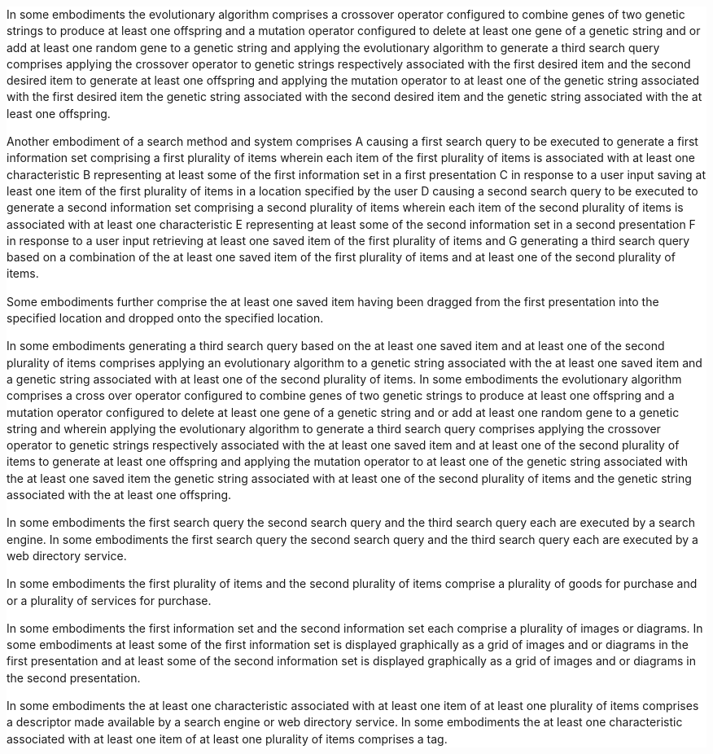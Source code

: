 In some embodiments the evolutionary algorithm comprises a crossover operator configured to combine genes of two genetic strings to produce at least one offspring and a mutation operator configured to delete at least one gene of a genetic string and or add at least one random gene to a genetic string and applying the evolutionary algorithm to generate a third search query comprises applying the crossover operator to genetic strings respectively associated with the first desired item and the second desired item to generate at least one offspring and applying the mutation operator to at least one of the genetic string associated with the first desired item the genetic string associated with the second desired item and the genetic string associated with the at least one offspring.

Another embodiment of a search method and system comprises A causing a first search query to be executed to generate a first information set comprising a first plurality of items wherein each item of the first plurality of items is associated with at least one characteristic B representing at least some of the first information set in a first presentation C in response to a user input saving at least one item of the first plurality of items in a location specified by the user D causing a second search query to be executed to generate a second information set comprising a second plurality of items wherein each item of the second plurality of items is associated with at least one characteristic E representing at least some of the second information set in a second presentation F in response to a user input retrieving at least one saved item of the first plurality of items and G generating a third search query based on a combination of the at least one saved item of the first plurality of items and at least one of the second plurality of items.

Some embodiments further comprise the at least one saved item having been dragged from the first presentation into the specified location and dropped onto the specified location.

In some embodiments generating a third search query based on the at least one saved item and at least one of the second plurality of items comprises applying an evolutionary algorithm to a genetic string associated with the at least one saved item and a genetic string associated with at least one of the second plurality of items. In some embodiments the evolutionary algorithm comprises a cross over operator configured to combine genes of two genetic strings to produce at least one offspring and a mutation operator configured to delete at least one gene of a genetic string and or add at least one random gene to a genetic string and wherein applying the evolutionary algorithm to generate a third search query comprises applying the crossover operator to genetic strings respectively associated with the at least one saved item and at least one of the second plurality of items to generate at least one offspring and applying the mutation operator to at least one of the genetic string associated with the at least one saved item the genetic string associated with at least one of the second plurality of items and the genetic string associated with the at least one offspring.

In some embodiments the first search query the second search query and the third search query each are executed by a search engine. In some embodiments the first search query the second search query and the third search query each are executed by a web directory service.

In some embodiments the first plurality of items and the second plurality of items comprise a plurality of goods for purchase and or a plurality of services for purchase.

In some embodiments the first information set and the second information set each comprise a plurality of images or diagrams. In some embodiments at least some of the first information set is displayed graphically as a grid of images and or diagrams in the first presentation and at least some of the second information set is displayed graphically as a grid of images and or diagrams in the second presentation.

In some embodiments the at least one characteristic associated with at least one item of at least one plurality of items comprises a descriptor made available by a search engine or web directory service. In some embodiments the at least one characteristic associated with at least one item of at least one plurality of items comprises a tag.

